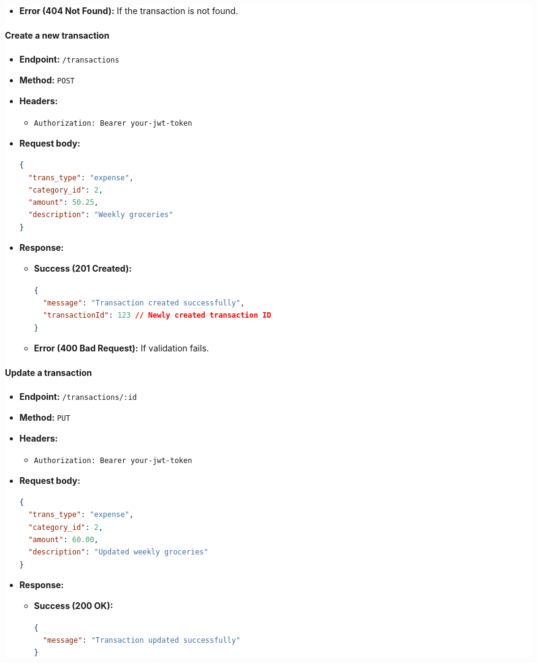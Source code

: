   - **Error (404 Not Found):** If the transaction is not found.

#### **Create a new transaction**

- **Endpoint:** `/transactions`
- **Method:** `POST`
- **Headers:**
  - `Authorization: Bearer your-jwt-token`
- **Request body:**

  ```json
  {
    "trans_type": "expense",
    "category_id": 2,
    "amount": 50.25,
    "description": "Weekly groceries"
  }
  ```

- **Response:**

  - **Success (201 Created):**

    ```json
    {
      "message": "Transaction created successfully",
      "transactionId": 123 // Newly created transaction ID
    }
    ```

  - **Error (400 Bad Request):** If validation fails.

#### **Update a transaction**

- **Endpoint:** `/transactions/:id`
- **Method:** `PUT`
- **Headers:**
  - `Authorization: Bearer your-jwt-token`
- **Request body:**

  ```json
  {
    "trans_type": "expense",
    "category_id": 2,
    "amount": 60.00,
    "description": "Updated weekly groceries"
  }
  ```

- **Response:**

  - **Success (200 OK):**

    ```json
    {
      "message": "Transaction updated successfully"
    }
    ```
